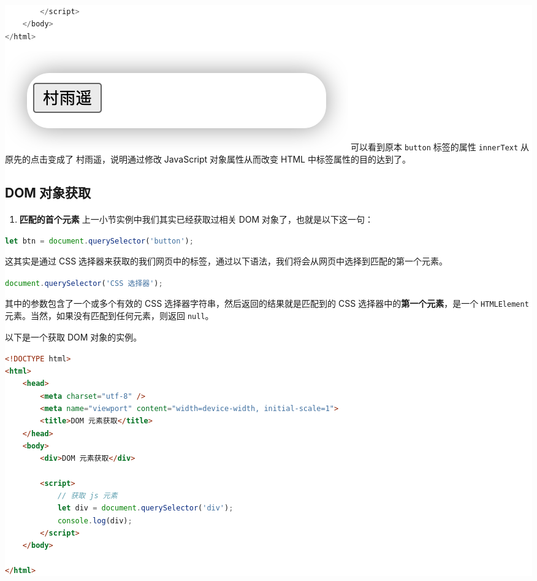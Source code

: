```js
		</script>
	</body>
</html>
```

![](./../../../.vuepress/public/img/js/20220509-dom-get-attribute/intext-change.png)
可以看到原本 `button` 标签的属性 `innerText` 从原先的点击变成了 村雨遥，说明通过修改 JavaScript 对象属性从而改变 HTML 中标签属性的目的达到了。

## DOM 对象获取

1. **匹配的首个元素**
   上一小节实例中我们其实已经获取过相关 DOM 对象了，也就是以下这一句：

```js
let btn = document.querySelector('button');
```

这其实是通过 CSS 选择器来获取的我们网页中的标签，通过以下语法，我们将会从网页中选择到匹配的第一个元素。

```js
document.querySelector('CSS 选择器');
```

其中的参数包含了一个或多个有效的 CSS 选择器字符串，然后返回的结果就是匹配到的 CSS 选择器中的**第一个元素**，是一个 `HTMLElement` 元素。当然，如果没有匹配到任何元素，则返回 `null`。

以下是一个获取 DOM 对象的实例。

```html
<!DOCTYPE html>
<html>
	<head>
		<meta charset="utf-8" />
		<meta name="viewport" content="width=device-width, initial-scale=1">
		<title>DOM 元素获取</title>
	</head>
	<body>
		<div>DOM 元素获取</div>

		<script>
			// 获取 js 元素
			let div = document.querySelector('div');
			console.log(div);
		</script>
	</body>

</html>

```
